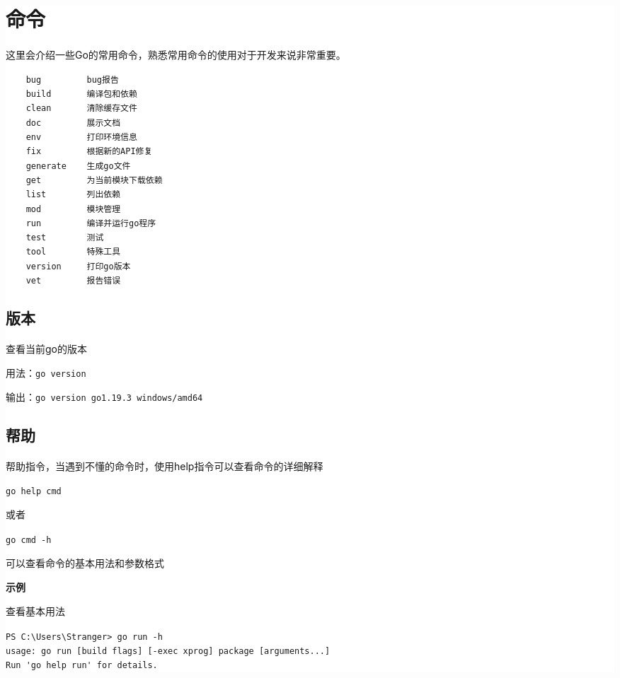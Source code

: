 # 命令

这里会介绍一些Go的常用命令，熟悉常用命令的使用对于开发来说非常重要。



```text
    bug         bug报告
    build       编译包和依赖
    clean       清除缓存文件
    doc         展示文档
    env        	打印环境信息
    fix         根据新的API修复
    generate    生成go文件
    get         为当前模块下载依赖
    list        列出依赖
    mod         模块管理
    run         编译并运行go程序
    test        测试
    tool        特殊工具
    version     打印go版本
    vet         报告错误
```



## 版本

查看当前go的版本

用法：`go version`

输出：`go version go1.19.3 windows/amd64`



## 帮助

帮助指令，当遇到不懂的命令时，使用help指令可以查看命令的详细解释

```
go help cmd
```

或者

```
go cmd -h
```

可以查看命令的基本用法和参数格式



**示例**

查看基本用法

```
PS C:\Users\Stranger> go run -h
usage: go run [build flags] [-exec xprog] package [arguments...]
Run 'go help run' for details.
```
